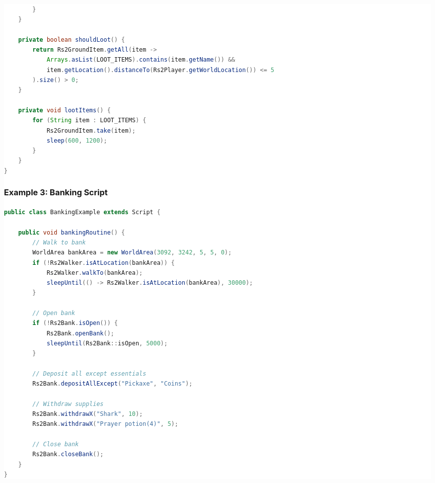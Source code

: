 ```java
        }
    }
    
    private boolean shouldLoot() {
        return Rs2GroundItem.getAll(item -> 
            Arrays.asList(LOOT_ITEMS).contains(item.getName()) &&
            item.getLocation().distanceTo(Rs2Player.getWorldLocation()) <= 5
        ).size() > 0;
    }
    
    private void lootItems() {
        for (String item : LOOT_ITEMS) {
            Rs2GroundItem.take(item);
            sleep(600, 1200);
        }
    }
}
```

### Example 3: Banking Script

```java
public class BankingExample extends Script {
    
    public void bankingRoutine() {
        // Walk to bank
        WorldArea bankArea = new WorldArea(3092, 3242, 5, 5, 0);
        if (!Rs2Walker.isAtLocation(bankArea)) {
            Rs2Walker.walkTo(bankArea);
            sleepUntil(() -> Rs2Walker.isAtLocation(bankArea), 30000);
        }
        
        // Open bank
        if (!Rs2Bank.isOpen()) {
            Rs2Bank.openBank();
            sleepUntil(Rs2Bank::isOpen, 5000);
        }
        
        // Deposit all except essentials
        Rs2Bank.depositAllExcept("Pickaxe", "Coins");
        
        // Withdraw supplies
        Rs2Bank.withdrawX("Shark", 10);
        Rs2Bank.withdrawX("Prayer potion(4)", 5);
        
        // Close bank
        Rs2Bank.closeBank();
    }
}
```
